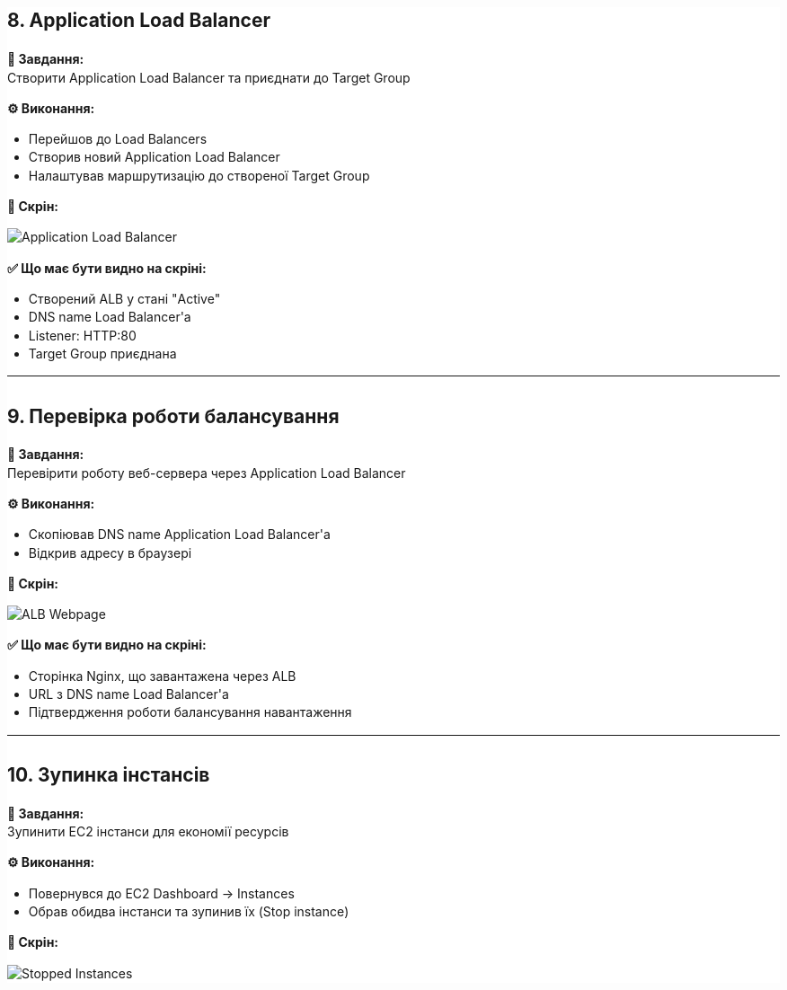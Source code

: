 ## 8. Application Load Balancer

**📝 Завдання:**  
Створити Application Load Balancer та приєднати до Target Group

**⚙️ Виконання:**
- Перейшов до Load Balancers
- Створив новий Application Load Balancer
- Налаштував маршрутизацію до створеної Target Group

**📸 Скрін:**

![Application Load Balancer](screenshots/08_load_balancer.png)

**✅ Що має бути видно на скріні:**
- Створений ALB у стані "Active"
- DNS name Load Balancer'а
- Listener: HTTP:80
- Target Group приєднана

---

## 9. Перевірка роботи балансування

**📝 Завдання:**  
Перевірити роботу веб-сервера через Application Load Balancer

**⚙️ Виконання:**
- Скопіював DNS name Application Load Balancer'а
- Відкрив адресу в браузері

**📸 Скрін:**

![ALB Webpage](screenshots/09_alb_webpage.png)

**✅ Що має бути видно на скріні:**
- Сторінка Nginx, що завантажена через ALB
- URL з DNS name Load Balancer'а
- Підтвердження роботи балансування навантаження

---

## 10. Зупинка інстансів

**📝 Завдання:**  
Зупинити EC2 інстанси для економії ресурсів

**⚙️ Виконання:**
- Повернувся до EC2 Dashboard → Instances
- Обрав обидва інстанси та зупинив їх (Stop instance)

**📸 Скрін:**

![Stopped Instances](screenshots/10_stopped_instances.png)
